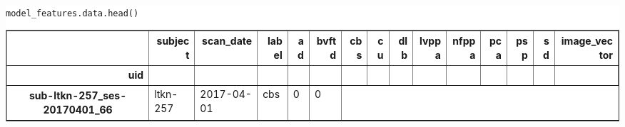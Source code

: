 
```python
model_features.data.head()
```




<div>
<style scoped>
    .dataframe tbody tr th:only-of-type {
        vertical-align: middle;
    }

    .dataframe tbody tr th {
        vertical-align: top;
    }

    .dataframe thead th {
        text-align: right;
    }
</style>
<table border="1" class="dataframe">
  <thead>
    <tr style="text-align: right;">
      <th></th>
      <th>subject</th>
      <th>scan_date</th>
      <th>label</th>
      <th>ad</th>
      <th>bvftd</th>
      <th>cbs</th>
      <th>cu</th>
      <th>dlb</th>
      <th>lvppa</th>
      <th>nfppa</th>
      <th>pca</th>
      <th>psp</th>
      <th>sd</th>
      <th>image_vector</th>
    </tr>
    <tr>
      <th>uid</th>
      <th></th>
      <th></th>
      <th></th>
      <th></th>
      <th></th>
      <th></th>
      <th></th>
      <th></th>
      <th></th>
      <th></th>
      <th></th>
      <th></th>
      <th></th>
      <th></th>
    </tr>
  </thead>
  <tbody>
    <tr>
      <th>sub-ltkn-257_ses-20170401_66</th>
      <td>ltkn-257</td>
      <td>2017-04-01</td>
      <td>cbs</td>
      <td>0</td>
      <td>0</td>